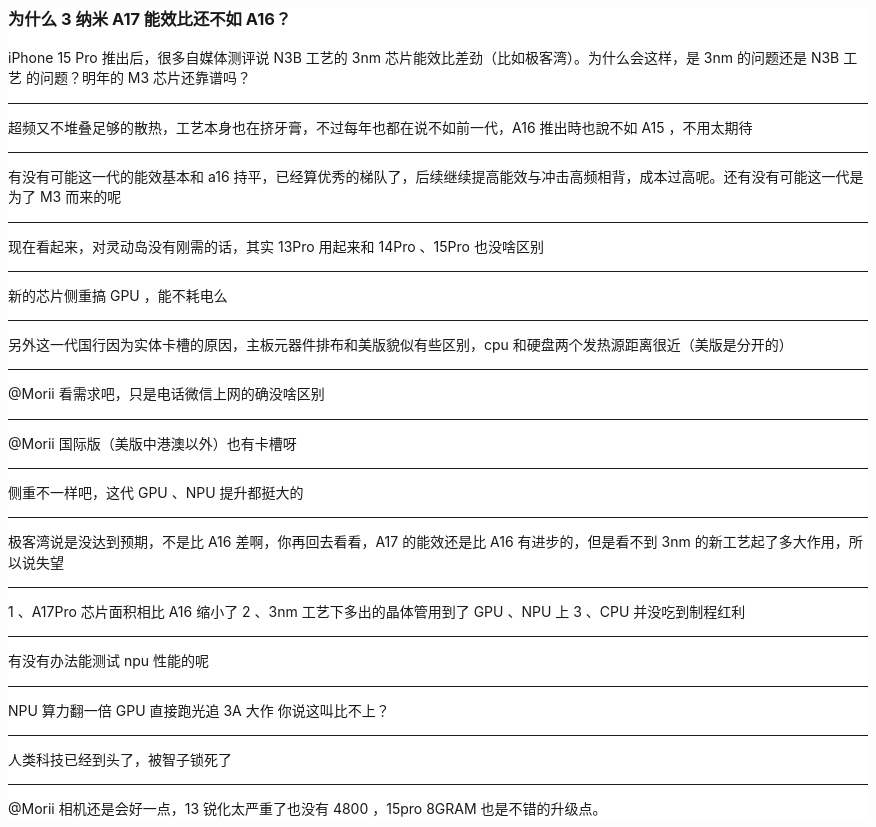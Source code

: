 ### 为什么 3 纳米 A17 能效比还不如 A16？

iPhone 15 Pro 推出后，很多自媒体测评说 N3B 工艺的 3nm 芯片能效比差劲（比如极客湾）。为什么会这样，是 3nm 的问题还是 N3B 工艺 的问题？明年的 M3 芯片还靠谱吗？

---------------------------------------------------

超频又不堆叠足够的散热，工艺本身也在挤牙膏，不过每年也都在说不如前一代，A16 推出時也說不如 A15 ，不用太期待

---------------------------------------------------

有没有可能这一代的能效基本和 a16 持平，已经算优秀的梯队了，后续继续提高能效与冲击高频相背，成本过高呢。还有没有可能这一代是为了 M3 而来的呢

---------------------------------------------------

现在看起来，对灵动岛没有刚需的话，其实 13Pro  用起来和  14Pro 、15Pro  也没啥区别

---------------------------------------------------

新的芯片侧重搞 GPU ，能不耗电么

---------------------------------------------------

另外这一代国行因为实体卡槽的原因，主板元器件排布和美版貌似有些区别，cpu 和硬盘两个发热源距离很近（美版是分开的）

---------------------------------------------------

@Morii 看需求吧，只是电话微信上网的确没啥区别

---------------------------------------------------

@Morii 国际版（美版中港澳以外）也有卡槽呀

---------------------------------------------------

侧重不一样吧，这代 GPU 、NPU 提升都挺大的

---------------------------------------------------

极客湾说是没达到预期，不是比 A16 差啊，你再回去看看，A17 的能效还是比 A16 有进步的，但是看不到 3nm 的新工艺起了多大作用，所以说失望

---------------------------------------------------

1 、A17Pro 芯片面积相比 A16 缩小了
2 、3nm 工艺下多出的晶体管用到了 GPU 、NPU 上
3 、CPU 并没吃到制程红利

---------------------------------------------------

有没有办法能测试 npu 性能的呢

---------------------------------------------------

NPU 算力翻一倍 GPU 直接跑光追 3A 大作 你说这叫比不上？

---------------------------------------------------

人类科技已经到头了，被智子锁死了

---------------------------------------------------

@Morii 相机还是会好一点，13 锐化太严重了也没有 4800 ，15pro 8GRAM 也是不错的升级点。
